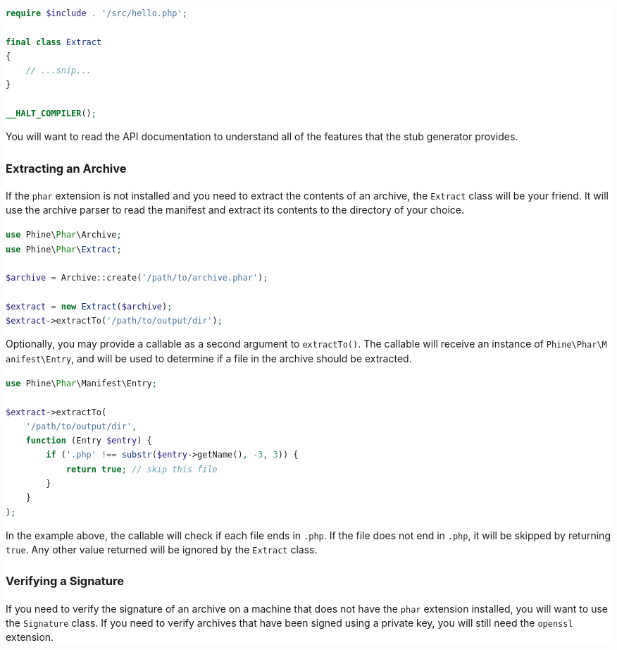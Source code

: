 ```php
require $include . '/src/hello.php';

final class Extract
{
    // ...snip...
}

__HALT_COMPILER();
```

You will want to read the API documentation to understand all of the features
that the stub generator provides.

### Extracting an Archive

If the `phar` extension is not installed and you need to extract the contents
of an archive, the `Extract` class will be your friend. It will use the archive
parser to read the manifest and extract its contents to the directory of your
choice.

```php
use Phine\Phar\Archive;
use Phine\Phar\Extract;

$archive = Archive::create('/path/to/archive.phar');

$extract = new Extract($archive);
$extract->extractTo('/path/to/output/dir');
```

Optionally, you may provide a callable as a second argument to `extractTo()`.
The callable will receive an instance of `Phine\Phar\Manifest\Entry`, and will
be used to determine if a file in the archive should be extracted.

```php
use Phine\Phar\Manifest\Entry;

$extract->extractTo(
    '/path/to/output/dir',
    function (Entry $entry) {
        if ('.php' !== substr($entry->getName(), -3, 3)) {
            return true; // skip this file
        }
    }
);
```

In the example above, the callable will check if each file ends in `.php`. If
the file does not end in `.php`, it will be skipped by returning `true`. Any
other value returned will be ignored by the `Extract` class.

### Verifying a Signature

If you need to verify the signature of an archive on a machine that does not
have the `phar` extension installed, you will want to use the `Signature` class.
If you need to verify archives that have been signed using a private key, you
will still need the `openssl` extension.
